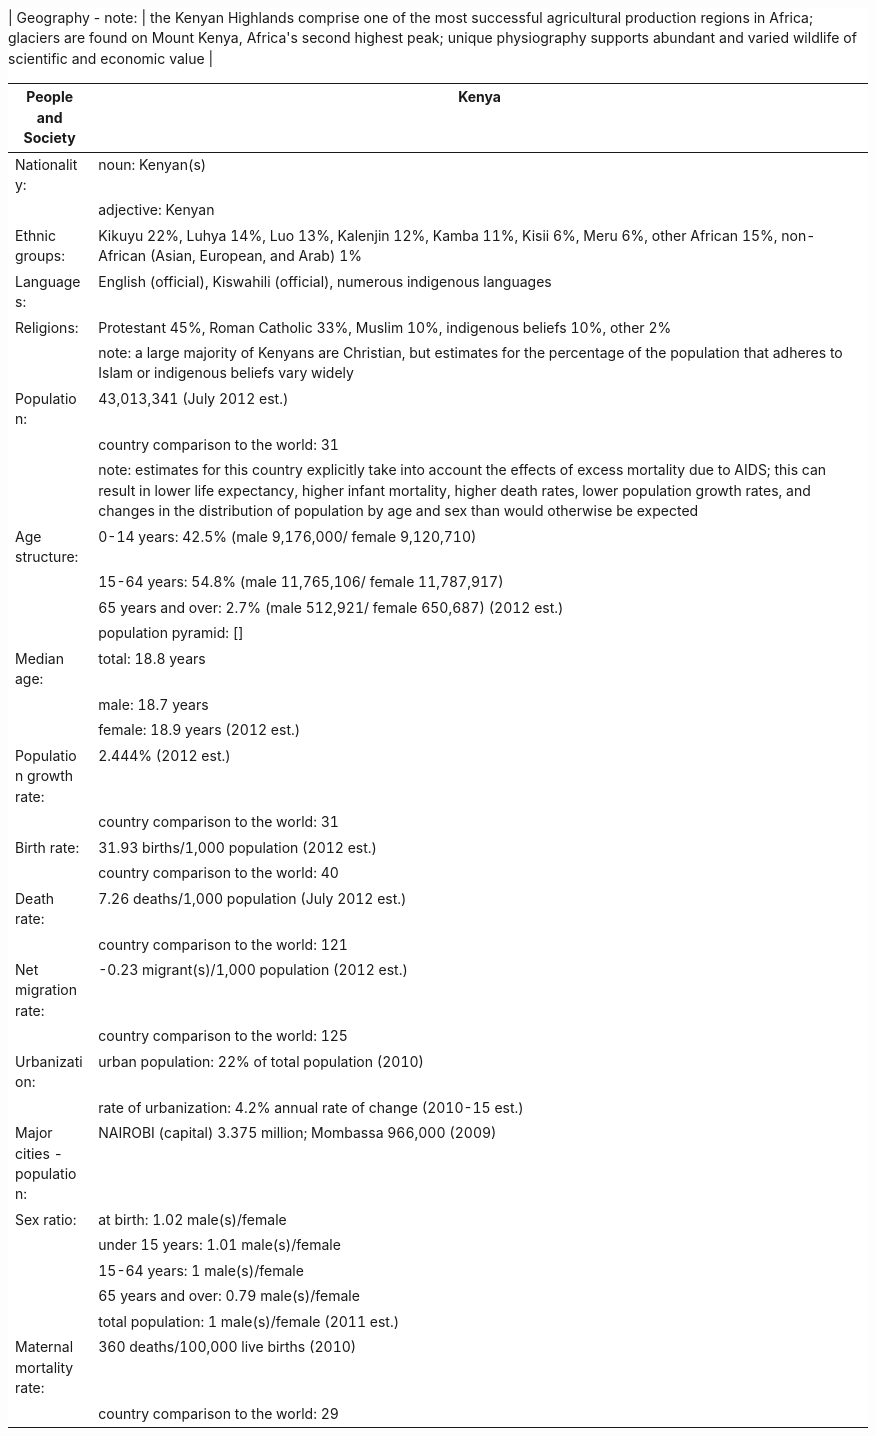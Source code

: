 | Geography - note: | the Kenyan Highlands comprise one of the most successful agricultural production regions in Africa; glaciers are found on Mount Kenya, Africa's second highest peak; unique physiography supports abundant and varied wildlife of scientific and economic value |


| People and Society | Kenya |
| --- | --- |
| Nationality: | noun: Kenyan(s) |
| | adjective: Kenyan |
| Ethnic groups: | Kikuyu 22%, Luhya 14%, Luo 13%, Kalenjin 12%, Kamba 11%, Kisii 6%, Meru 6%, other African 15%, non-African (Asian, European, and Arab) 1% |
| Languages: | English (official), Kiswahili (official), numerous indigenous languages |
| Religions: | Protestant 45%, Roman Catholic 33%, Muslim 10%, indigenous beliefs 10%, other 2% |
| | note: a large majority of Kenyans are Christian, but estimates for the percentage of the population that adheres to Islam or indigenous beliefs vary widely |
| Population: | 43,013,341 (July 2012 est.) |
| | country comparison to the world: 31 |
| | note: estimates for this country explicitly take into account the effects of excess mortality due to AIDS; this can result in lower life expectancy, higher infant mortality, higher death rates, lower population growth rates, and changes in the distribution of population by age and sex than would otherwise be expected |
| Age structure: | 0-14 years: 42.5% (male 9,176,000/ female 9,120,710) |
| | 15-64 years: 54.8% (male 11,765,106/ female 11,787,917) |
| | 65 years and over: 2.7% (male 512,921/ female 650,687) (2012 est.) |
| | population pyramid: [] |
| Median age: | total: 18.8 years |
| | male: 18.7 years |
| | female: 18.9 years (2012 est.) |
| Population growth rate: | 2.444% (2012 est.) |
| | country comparison to the world: 31 |
| Birth rate: | 31.93 births/1,000 population (2012 est.) |
| | country comparison to the world: 40 |
| Death rate: | 7.26 deaths/1,000 population (July 2012 est.) |
| | country comparison to the world: 121 |
| Net migration rate: | -0.23 migrant(s)/1,000 population (2012 est.) |
| | country comparison to the world: 125 |
| Urbanization: | urban population: 22% of total population (2010) |
| | rate of urbanization: 4.2% annual rate of change (2010-15 est.) |
| Major cities - population: | NAIROBI (capital) 3.375 million; Mombassa 966,000 (2009) |
| Sex ratio: | at birth: 1.02 male(s)/female |
| | under 15 years: 1.01 male(s)/female |
| | 15-64 years: 1 male(s)/female |
| | 65 years and over: 0.79 male(s)/female |
| | total population: 1 male(s)/female (2011 est.) |
| Maternal mortality rate: | 360 deaths/100,000 live births (2010) |
| | country comparison to the world: 29 |
